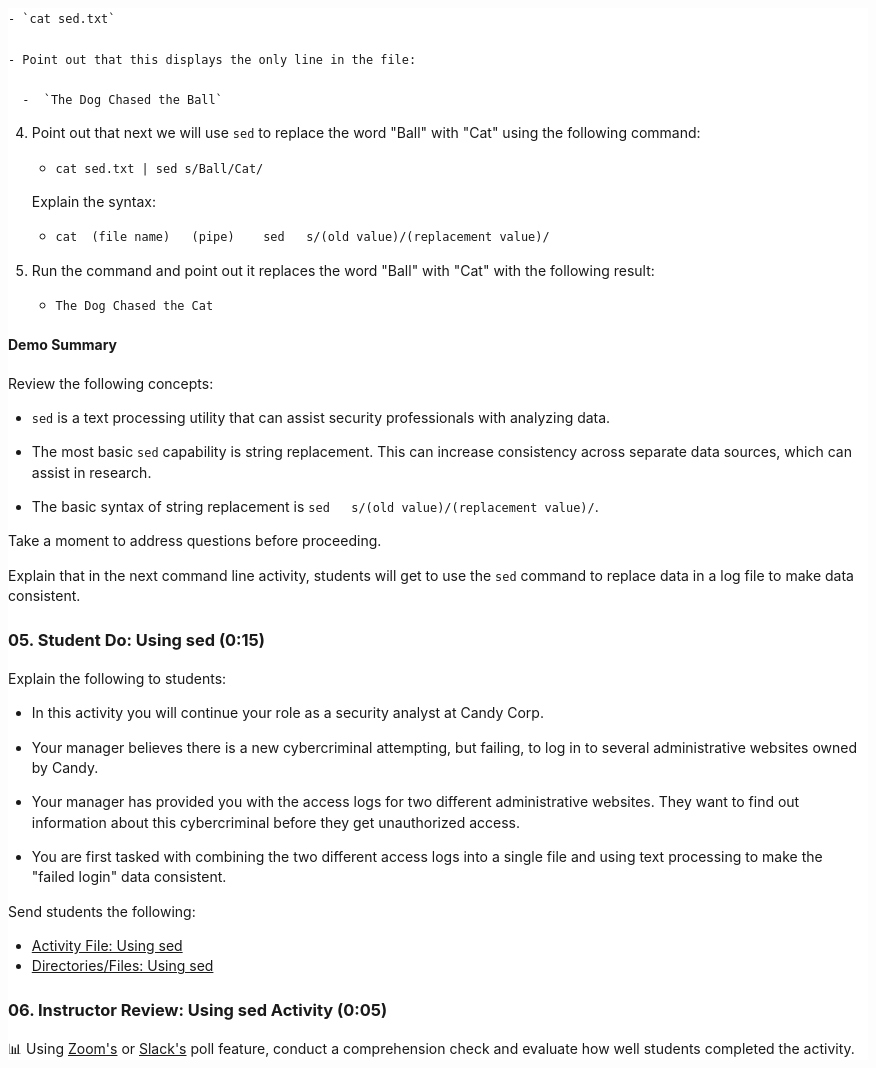     - `cat sed.txt`

    - Point out that this displays the only line in the file:   

      -  `The Dog Chased the Ball`

4. Point out that next we will use `sed` to replace the word "Ball"  with "Cat" using the following command:

    - `cat sed.txt | sed s/Ball/Cat/`

     Explain the syntax:

    -   `cat  (file name)   (pipe)    sed   s/(old value)/(replacement value)/`

5. Run the command and point out it replaces the word  "Ball" with "Cat" with the following result:

   - `The Dog Chased the Cat`


#### Demo Summary

Review the following concepts:

  - `sed` is a text processing utility that can assist security professionals with analyzing data.

  - The most basic `sed` capability is string replacement. This can increase consistency across separate data sources, which can assist in research.

  - The basic syntax of string replacement is `sed   s/(old value)/(replacement value)/`.

Take a moment to address questions before proceeding.

Explain that in the next command line activity, students will get to use the `sed` command to replace data in a log file to make data consistent.

### 05. Student Do: Using sed (0:15)

Explain the following to students:

- In this activity you will continue your role as a security analyst at Candy Corp.

- Your manager believes there is a new cybercriminal attempting, but failing, to log in to several administrative websites owned by Candy.

- Your manager has provided you with the access logs for two different administrative websites. They want to find out information about this cybercriminal before they get unauthorized access.

- You are first tasked with combining the two different access logs into a single file and using text processing to make the "failed login" data consistent.

Send students the following:

- [Activity File: Using sed](Activities/06_sed_activity/unsolved/readme.md)
- [Directories/Files: Using sed](Resources/learning_sed.zip)

### 06. Instructor Review: Using sed Activity (0:05)
:bar_chart: Using [Zoom's](https://support.zoom.us/hc/en-us/articles/213756303-Polling-for-meetings) or [Slack's](https://slack.com/help/articles/229002507-Create-a-poll-) poll feature, conduct a comprehension check and evaluate how well students completed the activity. 
